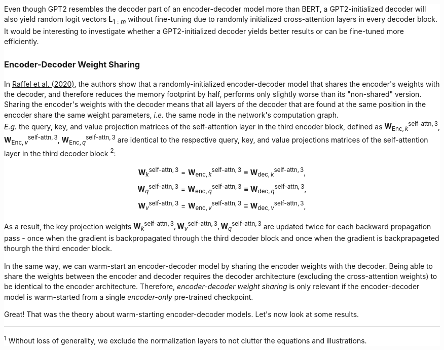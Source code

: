 Even though GPT2 resembles the decoder part of an encoder-decoder model
more than BERT, a GPT2-initialized decoder will also yield random logit
vectors $\mathbf{L}_{1:m}$ without fine-tuning due to randomly
initialized cross-attention layers in every decoder block. It would be
interesting to investigate whether a GPT2-initialized decoder yields
better results or can be fine-tuned more efficiently.

### **Encoder-Decoder Weight Sharing**

In [Raffel et al. (2020)](https://arxiv.org/pdf/1910.10683.pdf), the
authors show that a randomly-initialized encoder-decoder model that
shares the encoder\'s weights with the decoder, and therefore reduces
the memory footprint by half, performs only slightly worse than its
\"non-shared\" version. Sharing the encoder\'s weights with the decoder
means that all layers of the decoder that are found at the same position
in the encoder share the same weight parameters, *i.e.* the same node in
the network\'s computation graph.\
*E.g.* the query, key, and value projection matrices of the
self-attention layer in the third encoder block, defined as
$\mathbf{W}^{\text{self-attn}, 3}_{\text{Enc}, k}$,
$\mathbf{W}^{\text{self-attn}, 3}_{\text{Enc}, v}$,
$\mathbf{W}^{\text{self-attn}, 3}_{\text{Enc}, q}$ are identical to the
respective query, key, and value projections matrices of the
self-attention layer in the third decoder block ${}^2$:

$$ \mathbf{W}^{\text{self-attn}, 3}_{k} = \mathbf{W}^{\text{self-attn}, 3}_{\text{enc}, k} \equiv \mathbf{W}^{\text{self-attn}, 3}_{\text{dec}, k}, $$
$$ \mathbf{W}^{\text{self-attn}, 3}_{q} = \mathbf{W}^{\text{self-attn}, 3}_{\text{enc}, q} \equiv \mathbf{W}^{\text{self-attn}, 3}_{\text{dec}, q}, $$
$$ \mathbf{W}^{\text{self-attn}, 3}_{v} = \mathbf{W}^{\text{self-attn}, 3}_{\text{enc}, v} \equiv \mathbf{W}^{\text{self-attn}, 3}_{\text{dec}, v}, $$

As a result, the key projection weights
$\mathbf{W}^{\text{self-attn}, 3}_{k}, \mathbf{W}^{\text{self-attn}, 3}_{v}, \mathbf{W}^{\text{self-attn}, 3}_{q}$
are updated twice for each backward propagation pass - once when the
gradient is backpropagated through the third decoder block and once when
the gradient is backprapageted thourgh the third encoder block.

In the same way, we can warm-start an encoder-decoder model by sharing
the encoder weights with the decoder. Being able to share the weights
between the encoder and decoder requires the decoder architecture
(excluding the cross-attention weights) to be identical to the encoder
architecture. Therefore, *encoder-decoder weight sharing* is only
relevant if the encoder-decoder model is warm-started from a single
*encoder-only* pre-trained checkpoint.

Great! That was the theory about warm-starting encoder-decoder models.
Let\'s now look at some results.

------------------------------------------------------------------------

${}^1$ Without loss of generality, we exclude the normalization layers
to not clutter the equations and illustrations.
